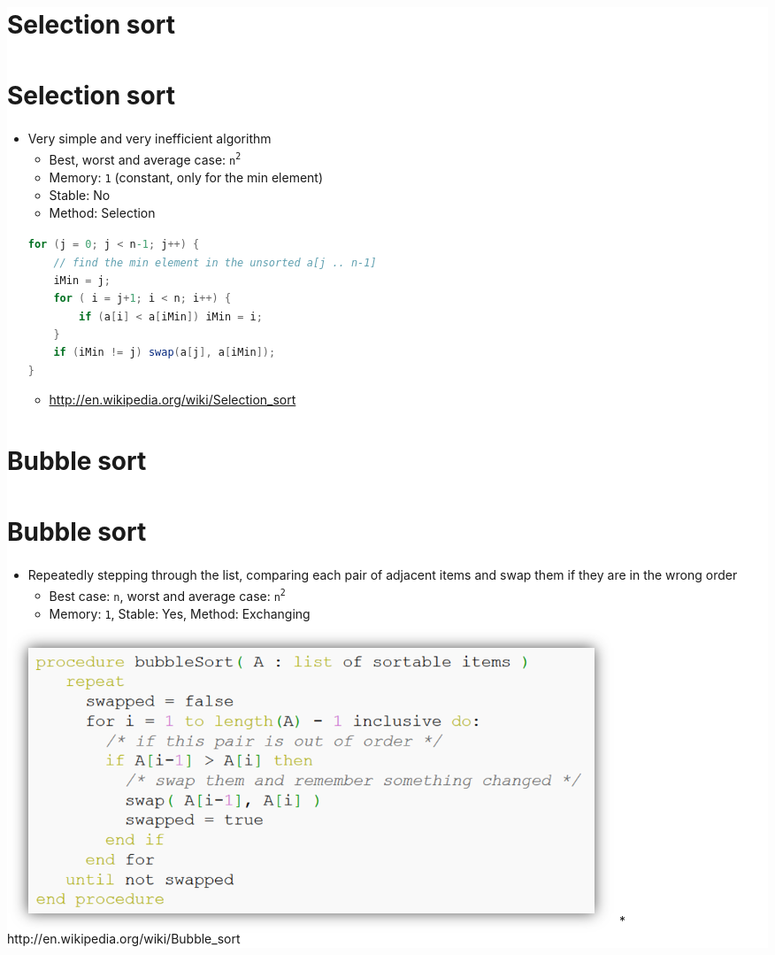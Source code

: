 


# Selection sort



# Selection sort
* Very simple and very inefficient algorithm
  * Best, worst and average case: `n`<sup>`2`</sup>
  * Memory: `1` (constant, only for the min element)
  * Stable: No
  * Method: Selection
  ```cs
  for (j = 0; j < n-1; j++) {
      // find the min element in the unsorted a[j .. n-1]
      iMin = j;
      for ( i = j+1; i < n; i++) {
          if (a[i] < a[iMin]) iMin = i;
      }
      if (iMin != j) swap(a[j], a[iMin]);
  }
  ```
  * http://en.wikipedia.org/wiki/Selection_sort




# Bubble sort



# Bubble sort
* Repeatedly stepping through the list, comparing each pair of adjacent items and swap them if they are in the wrong order
  * Best case: `n`, worst and average case: `n`<sup>`2`</sup>
  * Memory: `1`, Stable: Yes, Method: Exchanging
<img class="slide-image" src="imgs/bubble.png" style="position:initial; width:80%; margin:-10px 0;" />
  * http://en.wikipedia.org/wiki/Bubble_sort
